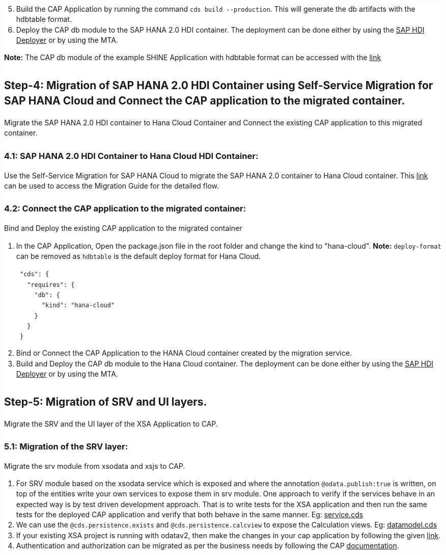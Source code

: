   5. Build the CAP Application by running the command `cds build --production`. This will generate the db artifacts with the hdbtable format.
  6. Deploy the CAP db module to the SAP HANA 2.0 HDI container. The deployment can be done either by using the [SAP HDI Deployer](https://www.npmjs.com/package/@sap/hdi-deploy) or by using the MTA.
  
  **Note:** The CAP db module of the example SHINE Application with hdbtable format can be accessed with the [link](https://github.com/SAP-samples/xsa-cap-migration/blob/main/examples/hdbtable/db)

## Step-4: Migration of SAP HANA 2.0 HDI Container using Self-Service Migration for SAP HANA Cloud and Connect the CAP application to the migrated container.
Migrate the SAP HANA 2.0 HDI container to Hana Cloud Container and Connect the existing CAP application to this migrated container.
  ### 4.1: SAP HANA 2.0 HDI Container to Hana Cloud HDI Container:
  Use the Self-Service Migration for SAP HANA Cloud to migrate the SAP HANA 2.0 container to Hana Cloud container. This [link](https://help.sap.com/docs/HANA_CLOUD/3c53bc7b58934a9795b6dd8c7e28cf05/3101cb652bb74739a3e39593ea969bc5.html) can be used to access the Migration Guide for the detailed flow.

  ### 4.2: Connect the CAP application to the migrated container:
  Bind and Deploy the existing CAP application to the migrated container
  1. In the CAP Application, Open the package.json file in the root folder and change the kind to "hana-cloud". **Note:** `deploy-format` can be removed as `hdbtable` is the default deploy format for Hana Cloud.
     ```
      "cds": {
        "requires": {
          "db": {
            "kind": "hana-cloud"
          }
        }
      }
     ```
  2. Bind or Connect the CAP Application to the HANA Cloud container created by the migration service.
  3. Build and Deploy the CAP db module to the Hana Cloud container. The deployment can be done either by using the [SAP HDI Deployer](https://www.npmjs.com/package/@sap/hdi-deploy) or by using the MTA.

## Step-5: Migration of SRV and UI layers.
Migrate the SRV and the UI layer of the XSA Application to CAP.
  ### 5.1: Migration of the SRV layer:
  Migrate the srv module from xsodata and xsjs to CAP.
  1. For SRV module based on the xsodata service which is exposed and where the annotation `@odata.publish:true` is written, on top of the entities write your own services to expose them in srv module. One approach to verify if the services behave in an expected way is by test driven development approach. That is to write tests for the XSA application and then run the same tests for the deployed CAP application and verify that both behave in the same manner. Eg: [service.cds](https://github.com/SAP-samples/xsa-cap-migration/blob/main/hana-shine-cap/srv/service.cds)
  2. We can use the `@cds.persistence.exists` and `@cds.persistence.calcview` to expose the Calculation views. Eg: [datamodel.cds](https://github.com/SAP-samples/xsa-cap-migration/blob/main/hana-shine-cap/db/cds/datamodel.cds)
  3. If your existing XSA project is running with odatav2, then make the changes in your cap application by following the given [link](https://pages.github.tools.sap/cap/docs/advanced/odata#odata-v2-proxy-node).
  4. Authentication and authorization can be migrated as per the business needs by following the CAP [documentation](https://cap.cloud.sap/docs/guides/authorization).
            
